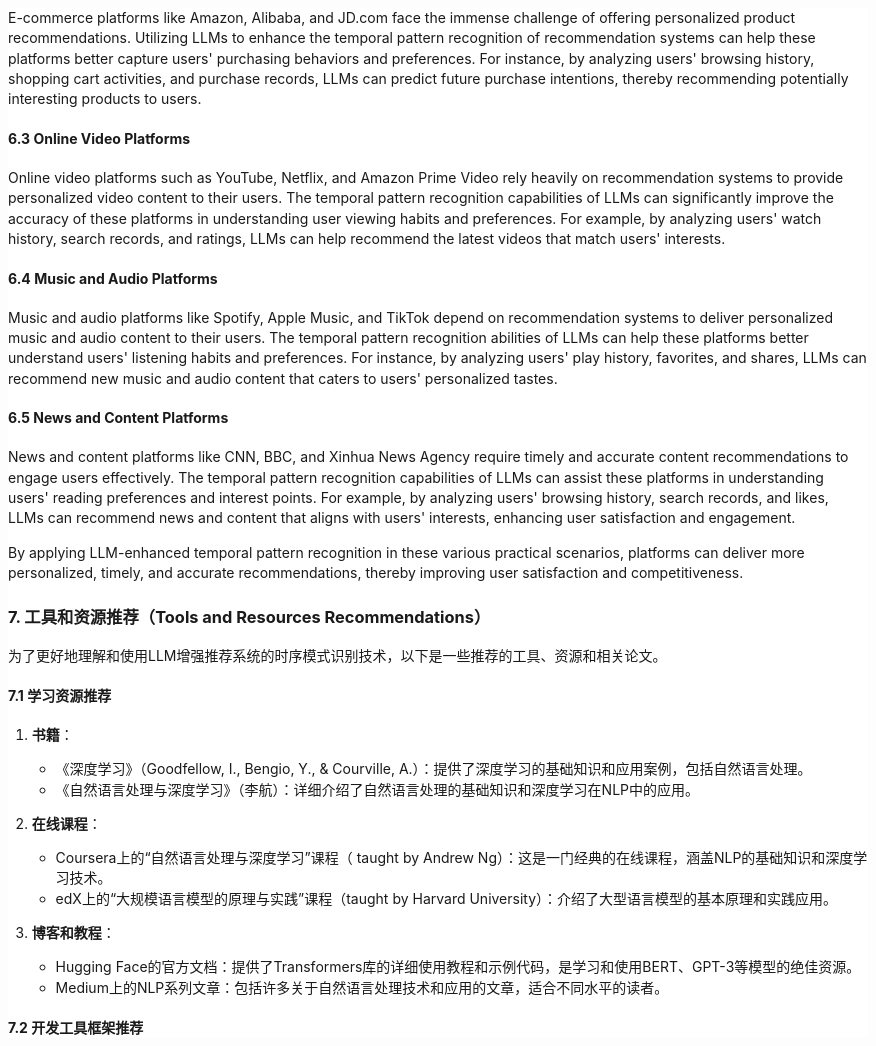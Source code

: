 E-commerce platforms like Amazon, Alibaba, and JD.com face the immense challenge of offering personalized product recommendations. Utilizing LLMs to enhance the temporal pattern recognition of recommendation systems can help these platforms better capture users' purchasing behaviors and preferences. For instance, by analyzing users' browsing history, shopping cart activities, and purchase records, LLMs can predict future purchase intentions, thereby recommending potentially interesting products to users.

#### 6.3 Online Video Platforms

Online video platforms such as YouTube, Netflix, and Amazon Prime Video rely heavily on recommendation systems to provide personalized video content to their users. The temporal pattern recognition capabilities of LLMs can significantly improve the accuracy of these platforms in understanding user viewing habits and preferences. For example, by analyzing users' watch history, search records, and ratings, LLMs can help recommend the latest videos that match users' interests.

#### 6.4 Music and Audio Platforms

Music and audio platforms like Spotify, Apple Music, and TikTok depend on recommendation systems to deliver personalized music and audio content to their users. The temporal pattern recognition abilities of LLMs can help these platforms better understand users' listening habits and preferences. For instance, by analyzing users' play history, favorites, and shares, LLMs can recommend new music and audio content that caters to users' personalized tastes.

#### 6.5 News and Content Platforms

News and content platforms like CNN, BBC, and Xinhua News Agency require timely and accurate content recommendations to engage users effectively. The temporal pattern recognition capabilities of LLMs can assist these platforms in understanding users' reading preferences and interest points. For example, by analyzing users' browsing history, search records, and likes, LLMs can recommend news and content that aligns with users' interests, enhancing user satisfaction and engagement.

By applying LLM-enhanced temporal pattern recognition in these various practical scenarios, platforms can deliver more personalized, timely, and accurate recommendations, thereby improving user satisfaction and competitiveness.

### 7. 工具和资源推荐（Tools and Resources Recommendations）

为了更好地理解和使用LLM增强推荐系统的时序模式识别技术，以下是一些推荐的工具、资源和相关论文。

#### 7.1 学习资源推荐

1. **书籍**：
   - 《深度学习》（Goodfellow, I., Bengio, Y., & Courville, A.）：提供了深度学习的基础知识和应用案例，包括自然语言处理。
   - 《自然语言处理与深度学习》（李航）：详细介绍了自然语言处理的基础知识和深度学习在NLP中的应用。

2. **在线课程**：
   - Coursera上的“自然语言处理与深度学习”课程（ taught by Andrew Ng）：这是一门经典的在线课程，涵盖NLP的基础知识和深度学习技术。
   - edX上的“大规模语言模型的原理与实践”课程（taught by Harvard University）：介绍了大型语言模型的基本原理和实践应用。

3. **博客和教程**：
   - Hugging Face的官方文档：提供了Transformers库的详细使用教程和示例代码，是学习和使用BERT、GPT-3等模型的绝佳资源。
   - Medium上的NLP系列文章：包括许多关于自然语言处理技术和应用的文章，适合不同水平的读者。

#### 7.2 开发工具框架推荐
